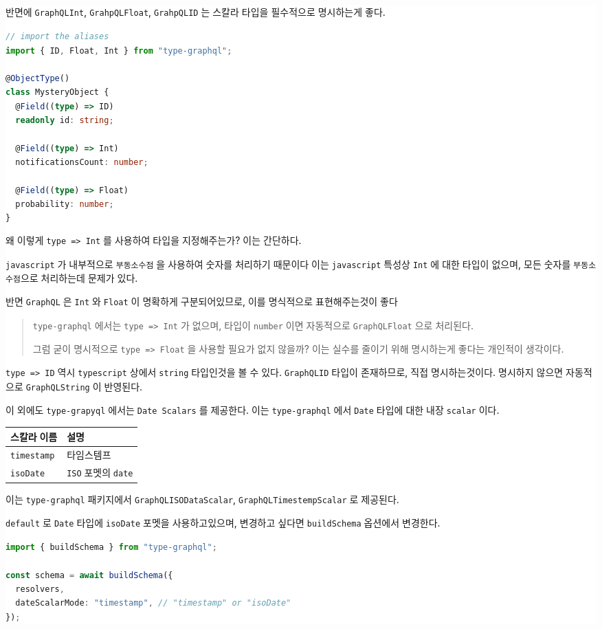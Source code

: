 반면에 `GraphQLInt`, `GrahpQLFloat`, `GrahpQLID` 는 스칼라 타입을 필수적으로
명시하는게 좋다.

```ts
// import the aliases
import { ID, Float, Int } from "type-graphql";

@ObjectType()
class MysteryObject {
  @Field((type) => ID)
  readonly id: string;

  @Field((type) => Int)
  notificationsCount: number;

  @Field((type) => Float)
  probability: number;
}
```

왜 이렇게 `type => Int` 를 사용하여 타입을 지정해주는가?
이는 간단하다.

`javascript` 가 내부적으로 `부동소수점` 을 사용하여 숫자를 처리하기 때문이다
이는 `javascript` 특성상 `Int` 에 대한 타입이 없으며, 모든 숫자를 `부동소수점`으로
처리하는데 문제가 있다.

반면 `GraphQL` 은 `Int` 와 `Float` 이 명확하게 구분되어있므로, 이를 명식적으로
표현해주는것이 좋다

> `type-graphql` 에서는 `type => Int` 가 없으며, 타입이 `number` 이면
> 자동적으로 `GraphQLFloat` 으로 처리된다.
>
> 그럼 굳이 명시적으로 `type => Float` 을 사용할 필요가 없지 않을까?
> 이는 실수를 줄이기 위해 명시하는게 좋다는 개인적이 생각이다.

`type => ID` 역시 `typescript` 상에서 `string` 타입인것을 볼 수 있다.
`GraphQLID` 타입이 존재하므로, 직접 명시하는것이다.
명시하지 않으면 자동적으로 `GraphQLString` 이 반영된다.

이 외에도 `type-grapyql` 에서는 `Date Scalars` 를 제공한다.
이는 `type-graphql` 에서 `Date` 타입에 대한 내장 `scalar` 이다.

| 스칼라 이름 | 설명                |
| :---------- | :------------------ |
| `timestamp` | 타임스템프          |
| `isoDate`   | `ISO` 포멧의 `date` |

이는 `type-graphql` 패키지에서 `GraphQLISODataScalar`, `GraphQLTimestempScalar` 로
제공된다.

`default` 로 `Date` 타입에 `isoDate` 포멧을 사용하고있으며, 변경하고 싶다면 `buildSchema` 옵션에서 변경한다.

```ts
import { buildSchema } from "type-graphql";

const schema = await buildSchema({
  resolvers,
  dateScalarMode: "timestamp", // "timestamp" or "isoDate"
});
```
